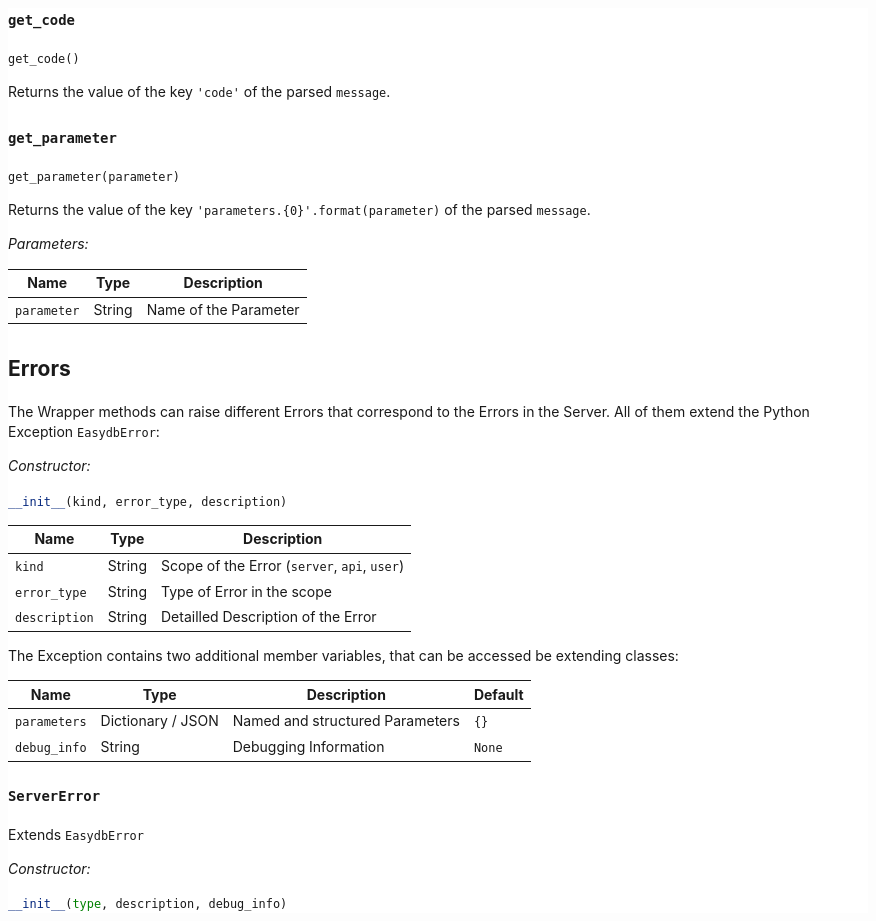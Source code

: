 ### `get_code`

```python
get_code()
```

Returns the value of the key `'code'` of the parsed `message`.

### `get_parameter`

```python
get_parameter(parameter)
```

Returns the value of the key `'parameters.{0}'.format(parameter)` of the parsed `message`.

*Parameters:*

| Name | Type | Description |
|---|---|---|
| `parameter` | String | Name of the Parameter |

## Errors

The Wrapper methods can raise different Errors that correspond to the Errors in the Server. All of them extend the Python Exception `EasydbError`:

*Constructor:*
```python
__init__(kind, error_type, description)
```

| Name | Type | Description |
|---|---|---|
| `kind` | String | Scope of the Error (`server`, `api`, `user`) |
| `error_type` | String | Type of Error in the scope |
| `description` | String | Detailled Description of the Error |

The Exception contains two additional member variables, that can be accessed be extending classes:

| Name | Type | Description | Default |
|---|---|---|---|
| `parameters` | Dictionary / JSON | Named and structured Parameters | `{}` |
| `debug_info` | String | Debugging Information | `None` |

### `ServerError`

Extends `EasydbError`

*Constructor:*
```python
__init__(type, description, debug_info)
```
